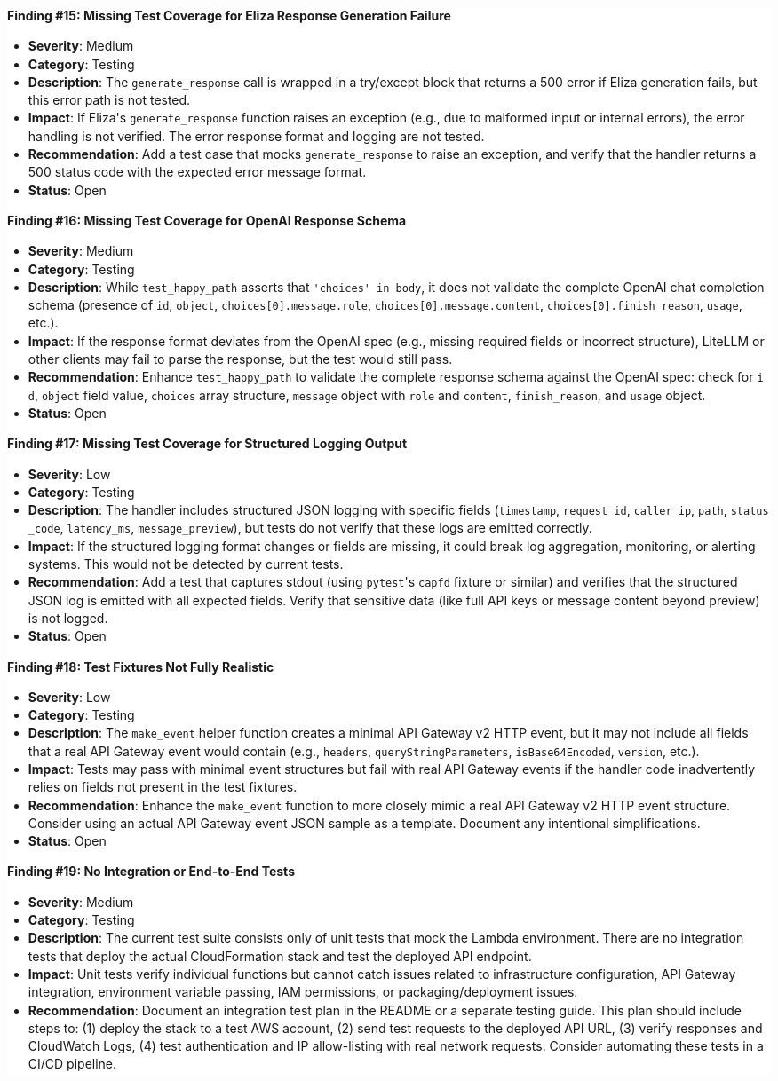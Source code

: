 **Finding #15: Missing Test Coverage for Eliza Response Generation Failure**
- **Severity**: Medium
- **Category**: Testing
- **Description**: The `generate_response` call is wrapped in a try/except block that returns a 500 error if Eliza generation fails, but this error path is not tested.
- **Impact**: If Eliza's `generate_response` function raises an exception (e.g., due to malformed input or internal errors), the error handling is not verified. The error response format and logging are not tested.
- **Recommendation**: Add a test case that mocks `generate_response` to raise an exception, and verify that the handler returns a 500 status code with the expected error message format.
- **Status**: Open

**Finding #16: Missing Test Coverage for OpenAI Response Schema**
- **Severity**: Medium
- **Category**: Testing
- **Description**: While `test_happy_path` asserts that `'choices' in body`, it does not validate the complete OpenAI chat completion schema (presence of `id`, `object`, `choices[0].message.role`, `choices[0].message.content`, `choices[0].finish_reason`, `usage`, etc.).
- **Impact**: If the response format deviates from the OpenAI spec (e.g., missing required fields or incorrect structure), LiteLLM or other clients may fail to parse the response, but the test would still pass.
- **Recommendation**: Enhance `test_happy_path` to validate the complete response schema against the OpenAI spec: check for `id`, `object` field value, `choices` array structure, `message` object with `role` and `content`, `finish_reason`, and `usage` object.
- **Status**: Open

**Finding #17: Missing Test Coverage for Structured Logging Output**
- **Severity**: Low
- **Category**: Testing
- **Description**: The handler includes structured JSON logging with specific fields (`timestamp`, `request_id`, `caller_ip`, `path`, `status_code`, `latency_ms`, `message_preview`), but tests do not verify that these logs are emitted correctly.
- **Impact**: If the structured logging format changes or fields are missing, it could break log aggregation, monitoring, or alerting systems. This would not be detected by current tests.
- **Recommendation**: Add a test that captures stdout (using `pytest`'s `capfd` fixture or similar) and verifies that the structured JSON log is emitted with all expected fields. Verify that sensitive data (like full API keys or message content beyond preview) is not logged.
- **Status**: Open

**Finding #18: Test Fixtures Not Fully Realistic**
- **Severity**: Low
- **Category**: Testing
- **Description**: The `make_event` helper function creates a minimal API Gateway v2 HTTP event, but it may not include all fields that a real API Gateway event would contain (e.g., `headers`, `queryStringParameters`, `isBase64Encoded`, `version`, etc.).
- **Impact**: Tests may pass with minimal event structures but fail with real API Gateway events if the handler code inadvertently relies on fields not present in the test fixtures.
- **Recommendation**: Enhance the `make_event` function to more closely mimic a real API Gateway v2 HTTP event structure. Consider using an actual API Gateway event JSON sample as a template. Document any intentional simplifications.
- **Status**: Open

**Finding #19: No Integration or End-to-End Tests**
- **Severity**: Medium
- **Category**: Testing
- **Description**: The current test suite consists only of unit tests that mock the Lambda environment. There are no integration tests that deploy the actual CloudFormation stack and test the deployed API endpoint.
- **Impact**: Unit tests verify individual functions but cannot catch issues related to infrastructure configuration, API Gateway integration, environment variable passing, IAM permissions, or packaging/deployment issues.
- **Recommendation**: Document an integration test plan in the README or a separate testing guide. This plan should include steps to: (1) deploy the stack to a test AWS account, (2) send test requests to the deployed API URL, (3) verify responses and CloudWatch Logs, (4) test authentication and IP allow-listing with real network requests. Consider automating these tests in a CI/CD pipeline.